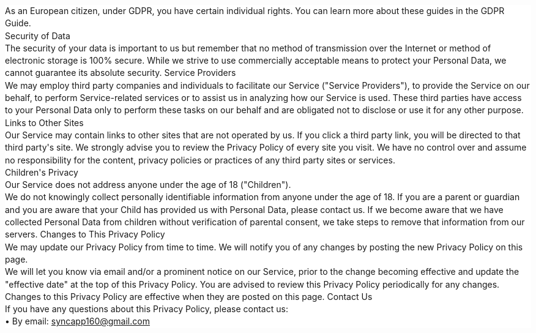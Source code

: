 As an European citizen, under GDPR, you have certain individual rights. You can learn more about these guides in the GDPR Guide.<br>
Security of Data<br>
The security of your data is important to us but remember that no method of transmission over the Internet or method of electronic storage is 100% secure. While we strive to use commercially acceptable means to protect your Personal Data, we cannot guarantee its absolute security.
Service Providers<br>
We may employ third party companies and individuals to facilitate our Service ("Service Providers"), to provide the Service on our behalf, to perform Service-related services or to assist us in analyzing how our Service is used.
These third parties have access to your Personal Data only to perform these tasks on our behalf and are obligated not to disclose or use it for any other purpose.
Links to Other Sites<br>
Our Service may contain links to other sites that are not operated by us. If you click a third party link, you will be directed to that third party's site. We strongly advise you to review the Privacy Policy of every site you visit.
We have no control over and assume no responsibility for the content, privacy policies or practices of any third party sites or services.<br>
Children's Privacy<br>
Our Service does not address anyone under the age of 18 ("Children").<br>
We do not knowingly collect personally identifiable information from anyone under the age of 18. If you are a parent or guardian and you are aware that your Child has provided us with Personal Data, please contact us. If we become aware that we have collected Personal Data from children without verification of parental consent, we take steps to remove that information from our servers.
Changes to This Privacy Policy<br>
We may update our Privacy Policy from time to time. We will notify you of any changes by posting the new Privacy Policy on this page.<br>
We will let you know via email and/or a prominent notice on our Service, prior to the change becoming effective and update the "effective date" at the top of this Privacy Policy.
You are advised to review this Privacy Policy periodically for any changes. Changes to this Privacy Policy are effective when they are posted on this page.
Contact Us<br>
If you have any questions about this Privacy Policy, please contact us:<br>
•	By email: syncapp160@gmail.com
